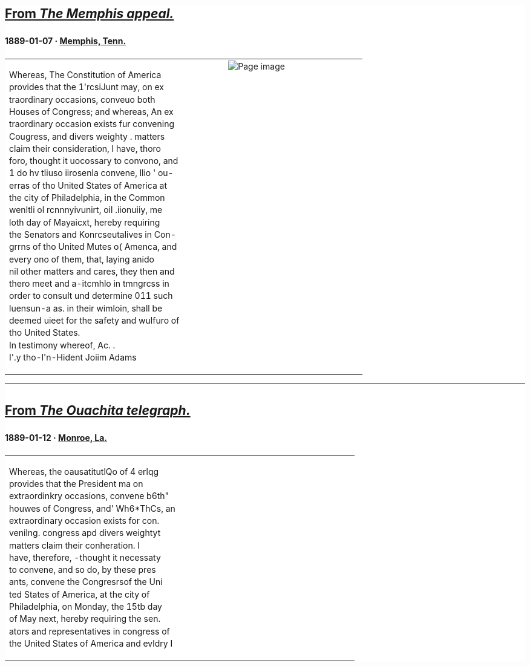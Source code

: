 ## [From _The Memphis appeal._](https://www.loc.gov/resource/sn84024448/1889-01-07/ed-1/?sp=4)

#### 1889-01-07 &middot; [Memphis, Tenn.](http://dbpedia.org/resource/Memphis%2C_Tennessee)

<table style="width: 100%;"><tr><td style="width: 50%">

  
Whereas, The Constitution of America  
provides that the 1&#x27;rcsiJunt may, on ex­  
traordinary occasions, conveuo both  
Houses of Congress; and whereas, An ex­  
traordinary occasion exists fur convening  
Cougress, and divers weighty . matters  
claim their consideration, I have, thoro­  
foro, thought it uocossary to convono, and  
1 do hv tliuso iirosenla convene, llio &#x27; ou-  
erras of tho United States of America at  
the city of Philadelphia, in the Common  
wenltli ol rcnnnyivunirt, oil .iionuiiy, me  
loth day of Mayaicxt, hereby requiring  
the Senators and Konrcseutalives in Con-  
grrns of tho United Mutes o( Amenca, and  
every ono of them, that, laying anido  
nil other matters and cares, they then and  
thero meet and a-itcmhlo in tmngrcss in  
order to consult und determine 011 such  
luensun-a as. in their wimloin, shall be  
deemed uieet for the safety and wulfuro of  
tho United States.  
In testimony whereof, Ac. .  
I&#x27;.y tho-l&#x27;n-Hident Joiim Adams
</td><td style="width: 50%; max-height: 75%; margin: auto; display: block;">
<img alt="Page image" src="https://tile.loc.gov/image-services/iiif/service:ndnp:tu:batch_tu_dottie_ver01:data:sn84024448:00296020771:1889010701:0052/pct:231.86467348544454,94.81026785714286,50.35405192761605,44.698660714285715/!600,600/0/default.jpg"/>
</td>
</tr></table>

---

## [From _The Ouachita telegraph._](https://www.loc.gov/resource/sn85034336/1889-01-12/ed-1/?sp=1)

#### 1889-01-12 &middot; [Monroe, La.](http://dbpedia.org/resource/Monroe%2C_Louisiana)

<table style="width: 100%;"><tr><td style="width: 50%">

  
Whereas, the oausatitutlQo of 4 erlqg  
provides that the President ma on  
extraordinkry occasions, convene b6th&quot;  
houwes of Congress, and&#x27; Wh6*ThCs, an  
extraordinary occasion exists for con.  
venilng. congress apd divers weightyt  
matters claim their conheration. I  
have, therefore, -thought it necessaty  
to convene, and so do, by these pres­  
ants, convene the Congresrsof the Uni­  
ted States of America, at the city of  
Philadelphia, on Monday, the 15tb day  
of May next, hereby requiring the sen.  
ators and representatives in congress of  
the United States of America and evldry I  